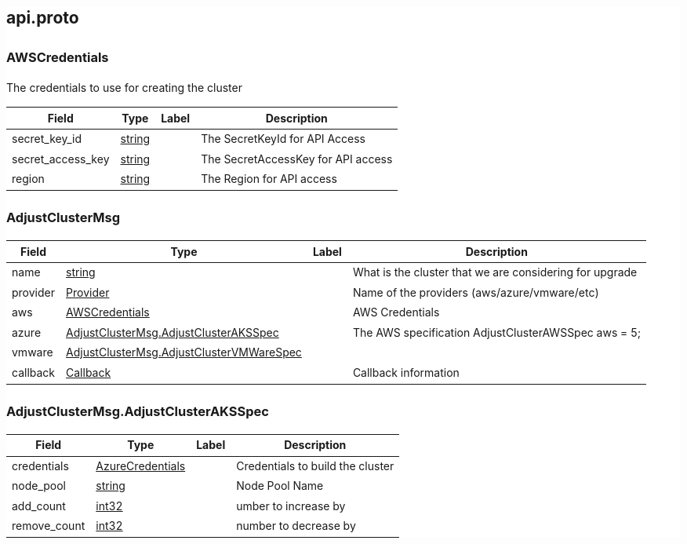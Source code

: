 ## api.proto



<a name="cluster_manager_api.AWSCredentials"/>

### AWSCredentials
The credentials to use for creating the cluster


| Field | Type | Label | Description |
| ----- | ---- | ----- | ----------- |
| secret_key_id | [string](#string) |  | The SecretKeyId for API Access |
| secret_access_key | [string](#string) |  | The SecretAccessKey for API access |
| region | [string](#string) |  | The Region for API access |






<a name="cluster_manager_api.AdjustClusterMsg"/>

### AdjustClusterMsg



| Field | Type | Label | Description |
| ----- | ---- | ----- | ----------- |
| name | [string](#string) |  | What is the cluster that we are considering for upgrade |
| provider | [Provider](#cluster_manager_api.Provider) |  | Name of the providers (aws/azure/vmware/etc) |
| aws | [AWSCredentials](#cluster_manager_api.AWSCredentials) |  | AWS Credentials |
| azure | [AdjustClusterMsg.AdjustClusterAKSSpec](#cluster_manager_api.AdjustClusterMsg.AdjustClusterAKSSpec) |  | The AWS specification AdjustClusterAWSSpec aws = 5; |
| vmware | [AdjustClusterMsg.AdjustClusterVMWareSpec](#cluster_manager_api.AdjustClusterMsg.AdjustClusterVMWareSpec) |  |  |
| callback | [Callback](#cluster_manager_api.Callback) |  | Callback information |






<a name="cluster_manager_api.AdjustClusterMsg.AdjustClusterAKSSpec"/>

### AdjustClusterMsg.AdjustClusterAKSSpec



| Field | Type | Label | Description |
| ----- | ---- | ----- | ----------- |
| credentials | [AzureCredentials](#cluster_manager_api.AzureCredentials) |  | Credentials to build the cluster |
| node_pool | [string](#string) |  | Node Pool Name |
| add_count | [int32](#int32) |  | umber to increase by |
| remove_count | [int32](#int32) |  | number to decrease by |
